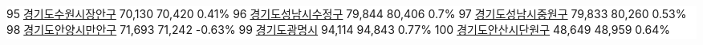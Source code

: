   <tr class="item">
    <td>95</td>
    <td><a href="/apt/경기도수원시장안구">경기도수원시장안구</a></td>
    <td>70,130</td>
    <td>70,420</td>
    <td>0.41%</td>
  </tr>

  <tr class="item">
    <td>96</td>
    <td><a href="/apt/경기도성남시수정구">경기도성남시수정구</a></td>
    <td>79,844</td>
    <td>80,406</td>
    <td>0.7%</td>
  </tr>

  <tr class="item">
    <td>97</td>
    <td><a href="/apt/경기도성남시중원구">경기도성남시중원구</a></td>
    <td>79,833</td>
    <td>80,260</td>
    <td>0.53%</td>
  </tr>

  <tr class="item">
    <td>98</td>
    <td><a href="/apt/경기도안양시만안구">경기도안양시만안구</a></td>
    <td>71,693</td>
    <td>71,242</td>
    <td>-0.63%</td>
  </tr>

  <tr class="item">
    <td>99</td>
    <td><a href="/apt/경기도광명시">경기도광명시</a></td>
    <td>94,114</td>
    <td>94,843</td>
    <td>0.77%</td>
  </tr>

  <tr class="item">
    <td>100</td>
    <td><a href="/apt/경기도안산시단원구">경기도안산시단원구</a></td>
    <td>48,649</td>
    <td>48,959</td>
    <td>0.64%</td>
  </tr>

  <tr>
    <td colspan="5">
      <script async src="https://pagead2.googlesyndication.com/pagead/js/adsbygoogle.js?client=ca-pub-3485438051770037"
          crossorigin="anonymous"></script>
      <ins class="adsbygoogle"
          style="display:block; text-align:center;"
          data-ad-layout="in-article"
          data-ad-format="fluid"
          data-ad-client="ca-pub-3485438051770037"
          data-ad-slot="2046582130"></ins>
      <script>
          (adsbygoogle = window.adsbygoogle || []).push({});
      </script>
    </td>
  </tr>            
            